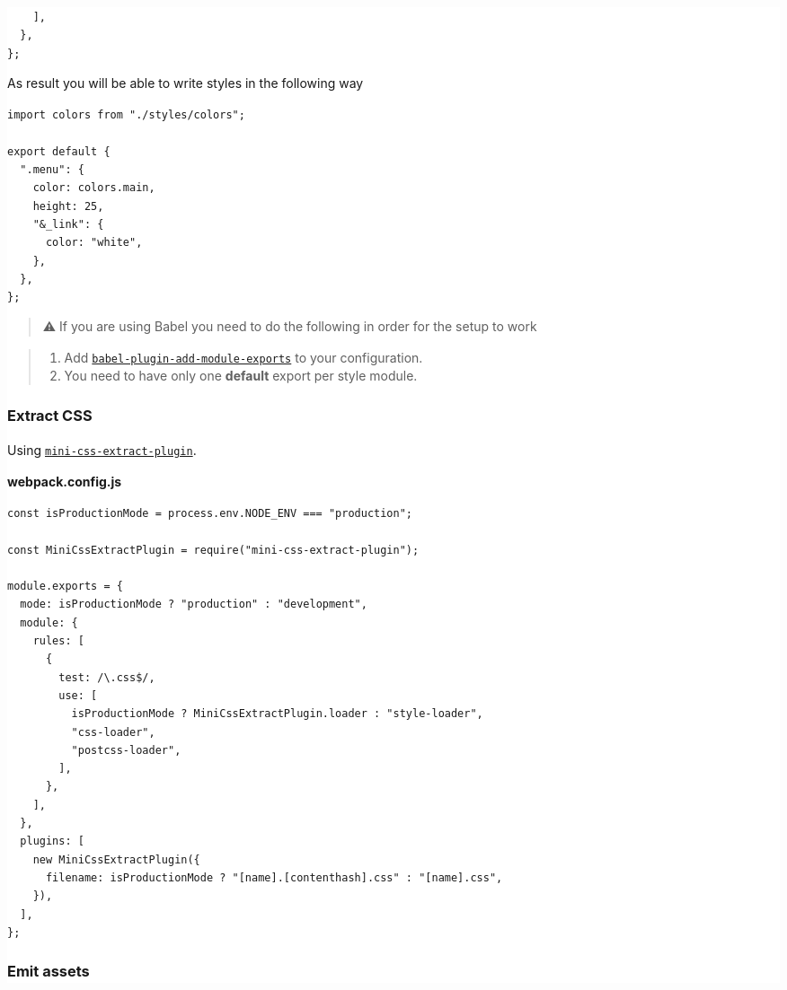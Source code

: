         ],
      },
    };

As result you will be able to write styles in the following way

    import colors from "./styles/colors";

    export default {
      ".menu": {
        color: colors.main,
        height: 25,
        "&_link": {
          color: "white",
        },
      },
    };

> :warning: If you are using Babel you need to do the following in order for the setup to work

> 1.  Add [`babel-plugin-add-module-exports`](https://github.com/59naga/babel-plugin-add-module-exports) to your configuration.
> 2.  You need to have only one **default** export per style module.

### Extract CSS

Using [`mini-css-extract-plugin`](https://github.com/webpack-contrib/mini-css-extract-plugin).

**webpack.config.js**

    const isProductionMode = process.env.NODE_ENV === "production";

    const MiniCssExtractPlugin = require("mini-css-extract-plugin");

    module.exports = {
      mode: isProductionMode ? "production" : "development",
      module: {
        rules: [
          {
            test: /\.css$/,
            use: [
              isProductionMode ? MiniCssExtractPlugin.loader : "style-loader",
              "css-loader",
              "postcss-loader",
            ],
          },
        ],
      },
      plugins: [
        new MiniCssExtractPlugin({
          filename: isProductionMode ? "[name].[contenthash].css" : "[name].css",
        }),
      ],
    };

### Emit assets
